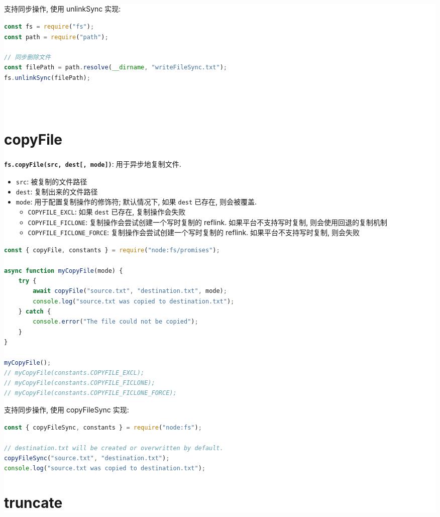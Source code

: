 支持同步操作, 使用 unlinkSync 实现:

```js
const fs = require("fs");
const path = require("path");

// 同步删除文件
const filePath = path.resolve(__dirname, "writeFileSync.txt");
fs.unlinkSync(filePath);
```

<br><br>

# copyFile

**`fs.copyFile(src, dest[, mode])`**: 用于异步地复制文件.

-   `src`: 被复制的文件路径
-   `dest`: 复制出来的文件路径
-   `mode`: 用于配置复制操作的修饰符; 默认情况下, 如果 `dest` 已存在, 则会被覆盖.
    -   `COPYFILE_EXCL`: 如果 `dest` 已存在, 复制操作会失败
    -   `COPYFILE_FICLONE`: 复制操作会尝试创建一个写时复制的 reflink. 如果平台不支持写时复制, 则会使用回退的复制机制
    -   `COPYFILE_FICLONE_FORCE`: 复制操作会尝试创建一个写时复制的 reflink. 如果平台不支持写时复制, 则会失败

```js
const { copyFile, constants } = require("node:fs/promises");

async function myCopyFile(mode) {
    try {
        await copyFile("source.txt", "destination.txt", mode);
        console.log("source.txt was copied to destination.txt");
    } catch {
        console.error("The file could not be copied");
    }
}

myCopyFile();
// myCopyFile(constants.COPYFILE_EXCL);
// myCopyFile(constants.COPYFILE_FICLONE);
// myCopyFile(constants.COPYFILE_FICLONE_FORCE);
```

支持同步操作, 使用 copyFileSync 实现:

```js
const { copyFileSync, constants } = require("node:fs");

// destination.txt will be created or overwritten by default.
copyFileSync("source.txt", "destination.txt");
console.log("source.txt was copied to destination.txt");
```

# truncate
